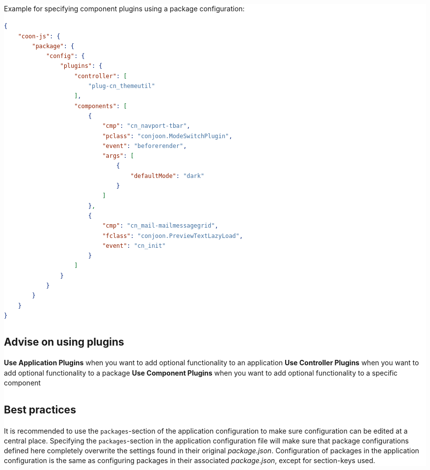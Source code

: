 Example for specifying component plugins using a package configuration:

```json
{
    "coon-js": {
        "package": {
            "config": {
                "plugins": {
                    "controller": [
                        "plug-cn_themeutil"
                    ],
                    "components": [
                        {
                            "cmp": "cn_navport-tbar",
                            "pclass": "conjoon.ModeSwitchPlugin",
                            "event": "beforerender",
                            "args": [
                                {
                                    "defaultMode": "dark"
                                }
                            ]
                        },
                        {
                            "cmp": "cn_mail-mailmessagegrid",
                            "fclass": "conjoon.PreviewTextLazyLoad",
                            "event": "cn_init"
                        }
                    ]
                }
            }
        }
    }
}
```

## Advise on using plugins 
**Use Application Plugins** when you want to
add optional functionality to an application 
**Use Controller Plugins** when you want to
add optional functionality to a package 
**Use Component Plugins** when you want to
add optional functionality to a specific component 

## Best practices 
It is recommended to use the `packages`-section of the application configuration to make sure configuration 
can be edited at a central place. Specifying the `packages`-section in the application configuration file 
will make sure that package configurations defined here completely overwrite the settings found in their 
original _package.json_. Configuration of packages in the application configuration is the same as
configuring packages in their associated _package.json_, except for section-keys used.
